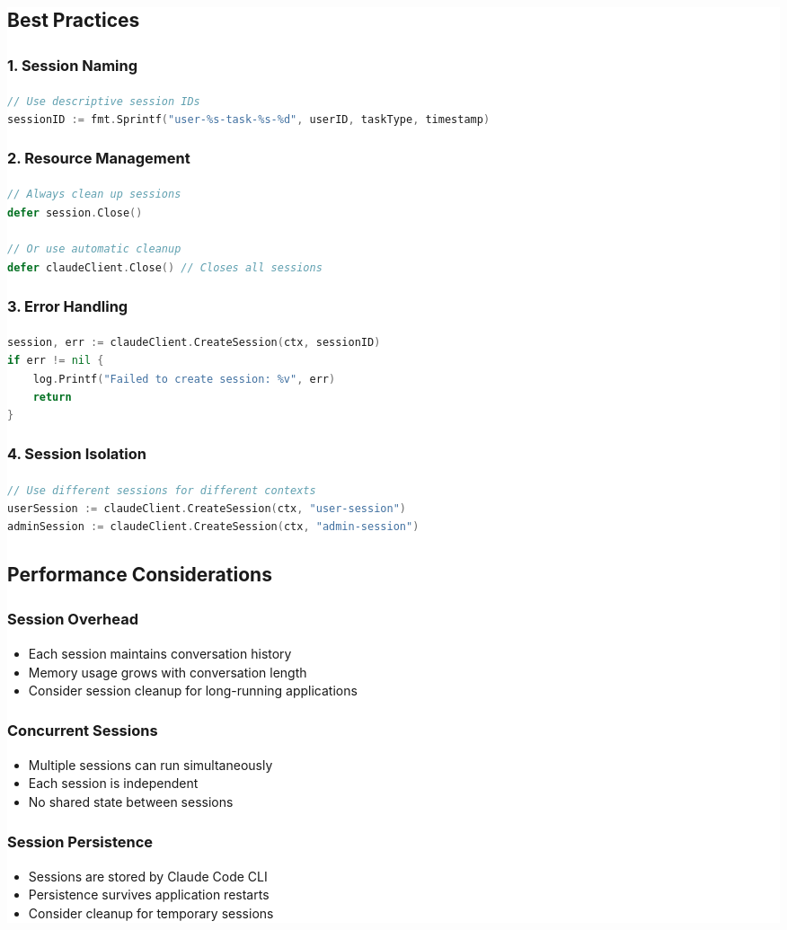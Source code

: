 ## Best Practices

### 1. Session Naming
```go
// Use descriptive session IDs
sessionID := fmt.Sprintf("user-%s-task-%s-%d", userID, taskType, timestamp)
```

### 2. Resource Management
```go
// Always clean up sessions
defer session.Close()

// Or use automatic cleanup
defer claudeClient.Close() // Closes all sessions
```

### 3. Error Handling
```go
session, err := claudeClient.CreateSession(ctx, sessionID)
if err != nil {
    log.Printf("Failed to create session: %v", err)
    return
}
```

### 4. Session Isolation
```go
// Use different sessions for different contexts
userSession := claudeClient.CreateSession(ctx, "user-session")
adminSession := claudeClient.CreateSession(ctx, "admin-session")
```

## Performance Considerations

### Session Overhead
- Each session maintains conversation history
- Memory usage grows with conversation length
- Consider session cleanup for long-running applications

### Concurrent Sessions
- Multiple sessions can run simultaneously
- Each session is independent
- No shared state between sessions

### Session Persistence
- Sessions are stored by Claude Code CLI
- Persistence survives application restarts
- Consider cleanup for temporary sessions
